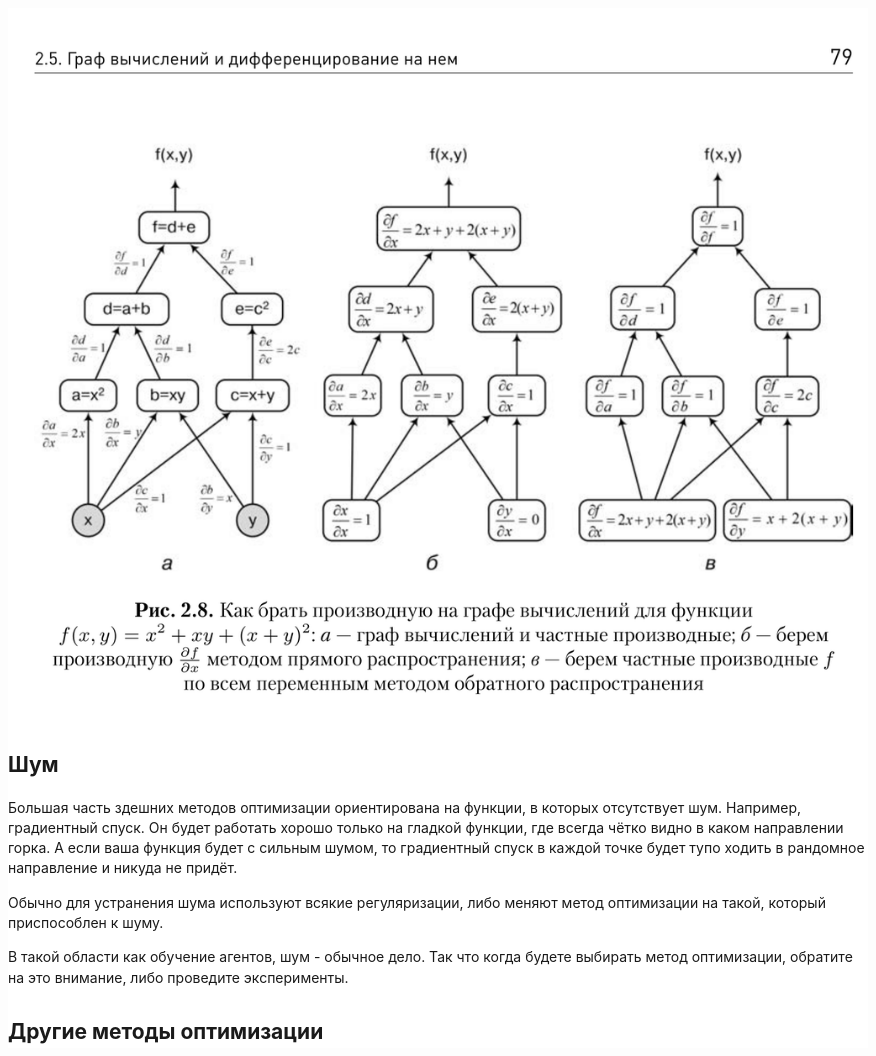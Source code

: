 ![](/img/graph2.png)

## Шум

Большая часть здешних методов оптимизации ориентирована на функции, в которых отсутствует шум. Например, градиентный спуск. Он будет работать хорошо только на гладкой функции, где всегда чётко видно в каком направлении горка. А если ваша функция будет с сильным шумом, то градиентный спуск в каждой точке будет тупо ходить в рандомное направление и никуда не придёт.

Обычно для устранения шума используют всякие регуляризации, либо меняют метод оптимизации на такой, который приспособлен к шуму.

В такой области как обучение агентов, шум - обычное дело. Так что когда будете выбирать метод оптимизации, обратите на это внимание, либо проведите эксперименты.

## Другие методы оптимизации
